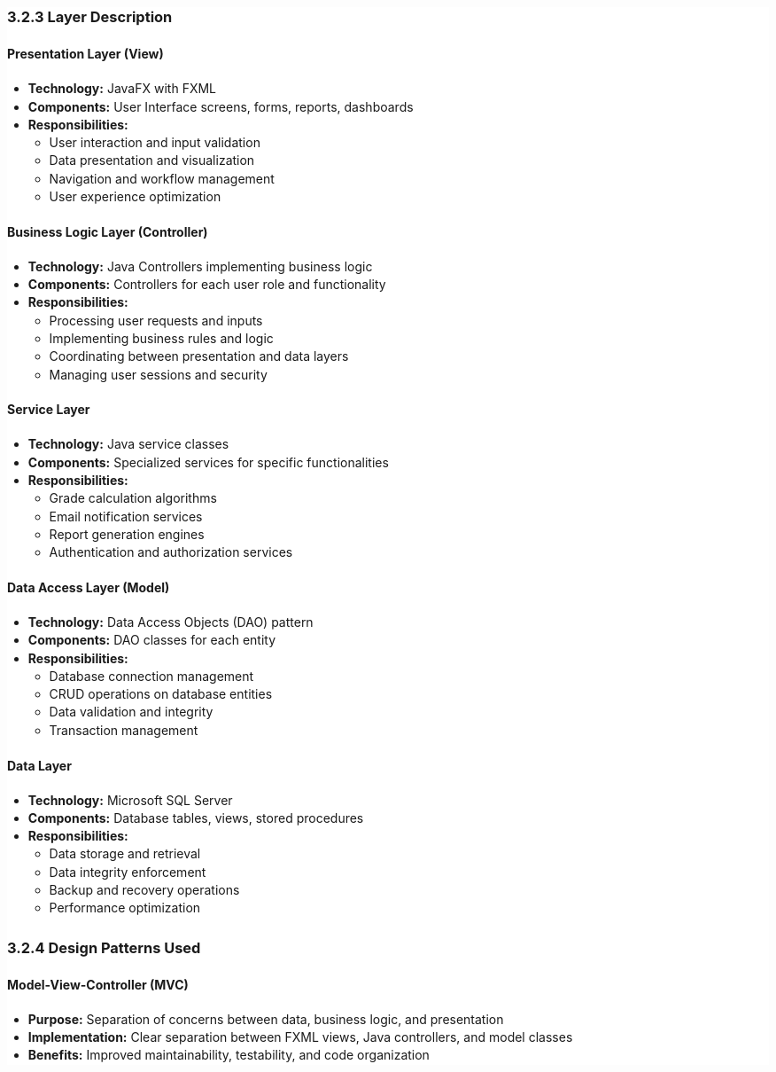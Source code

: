 
### **3.2.3 Layer Description**

#### **Presentation Layer (View)**
- **Technology:** JavaFX with FXML
- **Components:** User Interface screens, forms, reports, dashboards
- **Responsibilities:**
  - User interaction and input validation
  - Data presentation and visualization
  - Navigation and workflow management
  - User experience optimization

#### **Business Logic Layer (Controller)**
- **Technology:** Java Controllers implementing business logic
- **Components:** Controllers for each user role and functionality
- **Responsibilities:**
  - Processing user requests and inputs
  - Implementing business rules and logic
  - Coordinating between presentation and data layers
  - Managing user sessions and security

#### **Service Layer**
- **Technology:** Java service classes
- **Components:** Specialized services for specific functionalities
- **Responsibilities:**
  - Grade calculation algorithms
  - Email notification services
  - Report generation engines
  - Authentication and authorization services

#### **Data Access Layer (Model)**
- **Technology:** Data Access Objects (DAO) pattern
- **Components:** DAO classes for each entity
- **Responsibilities:**
  - Database connection management
  - CRUD operations on database entities
  - Data validation and integrity
  - Transaction management

#### **Data Layer**
- **Technology:** Microsoft SQL Server
- **Components:** Database tables, views, stored procedures
- **Responsibilities:**
  - Data storage and retrieval
  - Data integrity enforcement
  - Backup and recovery operations
  - Performance optimization

### **3.2.4 Design Patterns Used**

#### **Model-View-Controller (MVC)**
- **Purpose:** Separation of concerns between data, business logic, and presentation
- **Implementation:** Clear separation between FXML views, Java controllers, and model classes
- **Benefits:** Improved maintainability, testability, and code organization
